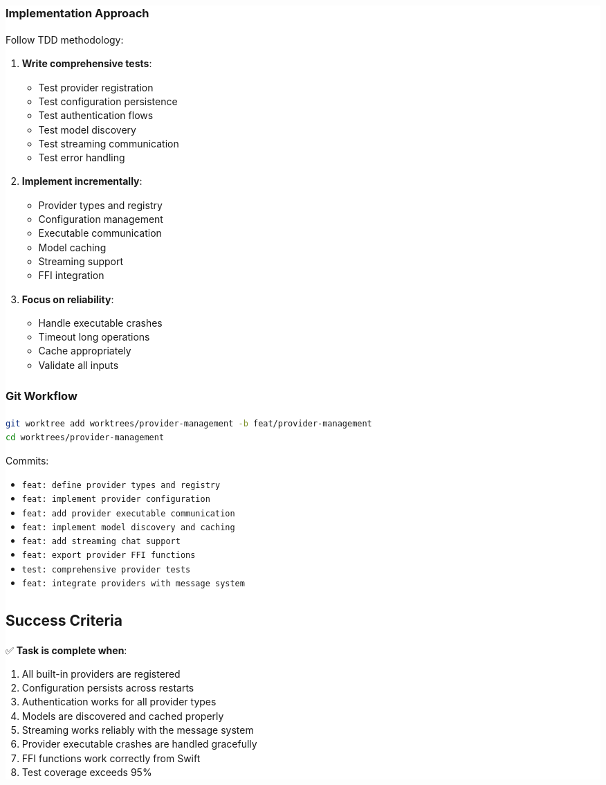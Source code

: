 ### Implementation Approach

Follow TDD methodology:

1. **Write comprehensive tests**:
   - Test provider registration
   - Test configuration persistence
   - Test authentication flows
   - Test model discovery
   - Test streaming communication
   - Test error handling

2. **Implement incrementally**:
   - Provider types and registry
   - Configuration management
   - Executable communication
   - Model caching
   - Streaming support
   - FFI integration

3. **Focus on reliability**:
   - Handle executable crashes
   - Timeout long operations
   - Cache appropriately
   - Validate all inputs

### Git Workflow

```bash
git worktree add worktrees/provider-management -b feat/provider-management
cd worktrees/provider-management
```

Commits:
- `feat: define provider types and registry`
- `feat: implement provider configuration`
- `feat: add provider executable communication`
- `feat: implement model discovery and caching`
- `feat: add streaming chat support`
- `feat: export provider FFI functions`
- `test: comprehensive provider tests`
- `feat: integrate providers with message system`

## Success Criteria

✅ **Task is complete when**:
1. All built-in providers are registered
2. Configuration persists across restarts
3. Authentication works for all provider types
4. Models are discovered and cached properly
5. Streaming works reliably with the message system
6. Provider executable crashes are handled gracefully
7. FFI functions work correctly from Swift
8. Test coverage exceeds 95%
